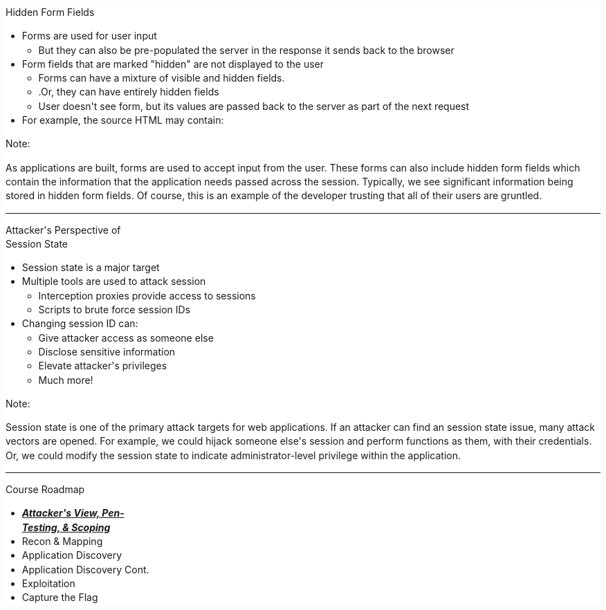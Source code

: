 

Hidden Form Fields


- Forms are used for user input
	- But they can also be pre-populated the server in the response it sends back to the browser
- Form fields that are marked "hidden" are not displayed to the user
	- Forms can have a mixture of visible and hidden fields.
	- .Or, they can have entirely hidden fields
	- User doesn't see form, but its values are passed back to the server as part of the next request
- For example, the source HTML may contain:
	<input type="hidden" name="username" value="c_smith">

Note:



As applications are built, forms are used to accept input from the user.  These forms can also include hidden form fields which contain the information that the application needs passed across the session.  Typically, we see significant information being stored in hidden form fields.  Of course, this is an example of the developer trusting that all of their users are gruntled.



---



Attacker's Perspective of   
Session State


- Session state is a major target
- Multiple tools are used to attack session
	- Interception proxies provide access to sessions
	- Scripts to brute force session IDs
- Changing session ID can:
	- Give attacker access as someone else
	- Disclose sensitive information
	- Elevate attacker's privileges
	- Much more!

Note:



Session state is one of the primary attack targets for web applications. If an attacker can find an session state issue, many attack vectors are opened.  For example, we could hijack someone else's session and perform functions as them, with their credentials.  Or, we could modify the session state to indicate administrator-level privilege within the application.



---



Course Roadmap


- <span style="text-decoration: underline;">***Attacker***</span><span style="text-decoration: underline;">***'s View, Pen-  
Testing, & Scoping***</span>
- Recon & Mapping
- Application Discovery
- Application Discovery Cont.
- Exploitation
- Capture the Flag
